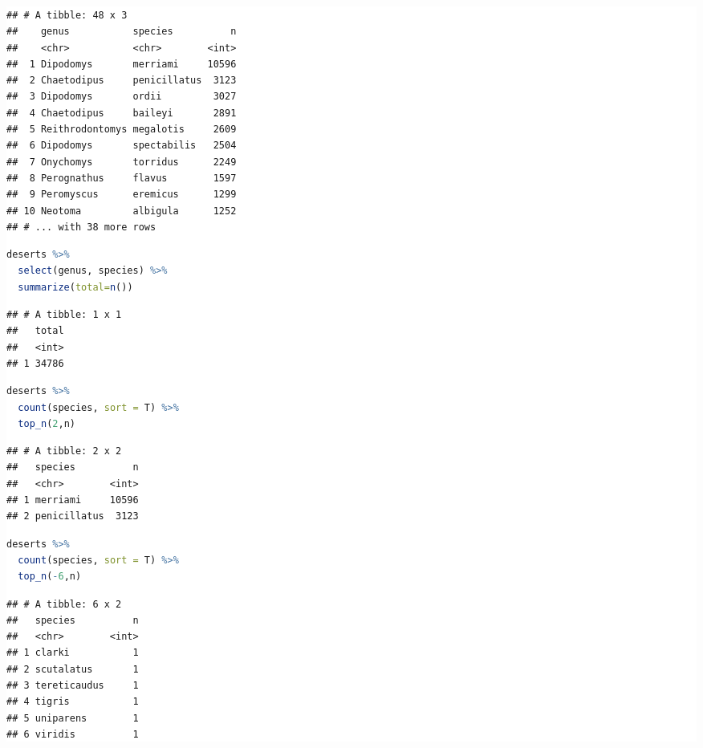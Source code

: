 ```
## # A tibble: 48 x 3
##    genus           species          n
##    <chr>           <chr>        <int>
##  1 Dipodomys       merriami     10596
##  2 Chaetodipus     penicillatus  3123
##  3 Dipodomys       ordii         3027
##  4 Chaetodipus     baileyi       2891
##  5 Reithrodontomys megalotis     2609
##  6 Dipodomys       spectabilis   2504
##  7 Onychomys       torridus      2249
##  8 Perognathus     flavus        1597
##  9 Peromyscus      eremicus      1299
## 10 Neotoma         albigula      1252
## # ... with 38 more rows
```

```r
deserts %>% 
  select(genus, species) %>% 
  summarize(total=n())
```

```
## # A tibble: 1 x 1
##   total
##   <int>
## 1 34786
```

```r
deserts %>% 
  count(species, sort = T) %>% 
  top_n(2,n)
```

```
## # A tibble: 2 x 2
##   species          n
##   <chr>        <int>
## 1 merriami     10596
## 2 penicillatus  3123
```

```r
deserts %>% 
  count(species, sort = T) %>% 
  top_n(-6,n)
```

```
## # A tibble: 6 x 2
##   species          n
##   <chr>        <int>
## 1 clarki           1
## 2 scutalatus       1
## 3 tereticaudus     1
## 4 tigris           1
## 5 uniparens        1
## 6 viridis          1
```
